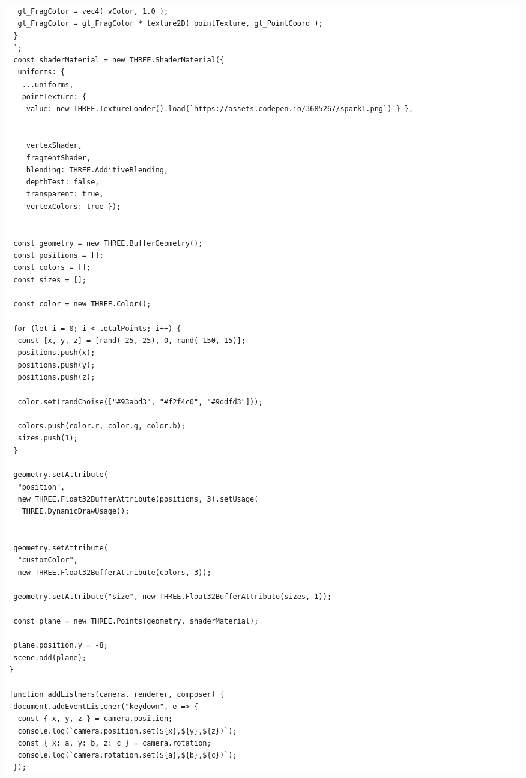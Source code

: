       gl_FragColor = vec4( vColor, 1.0 );
       gl_FragColor = gl_FragColor * texture2D( pointTexture, gl_PointCoord );
      }
      `;
      const shaderMaterial = new THREE.ShaderMaterial({
       uniforms: {
        ...uniforms,
        pointTexture: {
         value: new THREE.TextureLoader().load(`https://assets.codepen.io/3685267/spark1.png`) } },
 
 
         vertexShader,
         fragmentShader,
         blending: THREE.AdditiveBlending,
         depthTest: false,
         transparent: true,
         vertexColors: true });
 
 
      const geometry = new THREE.BufferGeometry();
      const positions = [];
      const colors = [];
      const sizes = [];
 
      const color = new THREE.Color();
 
      for (let i = 0; i < totalPoints; i++) {
       const [x, y, z] = [rand(-25, 25), 0, rand(-150, 15)];
       positions.push(x);
       positions.push(y);
       positions.push(z);
 
       color.set(randChoise(["#93abd3", "#f2f4c0", "#9ddfd3"]));
 
       colors.push(color.r, color.g, color.b);
       sizes.push(1);
      }
 
      geometry.setAttribute(
       "position",
       new THREE.Float32BufferAttribute(positions, 3).setUsage(
        THREE.DynamicDrawUsage));
 
 
      geometry.setAttribute(
       "customColor",
       new THREE.Float32BufferAttribute(colors, 3));
 
      geometry.setAttribute("size", new THREE.Float32BufferAttribute(sizes, 1));
 
      const plane = new THREE.Points(geometry, shaderMaterial);
 
      plane.position.y = -8;
      scene.add(plane);
     }
 
     function addListners(camera, renderer, composer) {
      document.addEventListener("keydown", e => {
       const { x, y, z } = camera.position;
       console.log(`camera.position.set(${x},${y},${z})`);
       const { x: a, y: b, z: c } = camera.rotation;
       console.log(`camera.rotation.set(${a},${b},${c})`);
      });
 